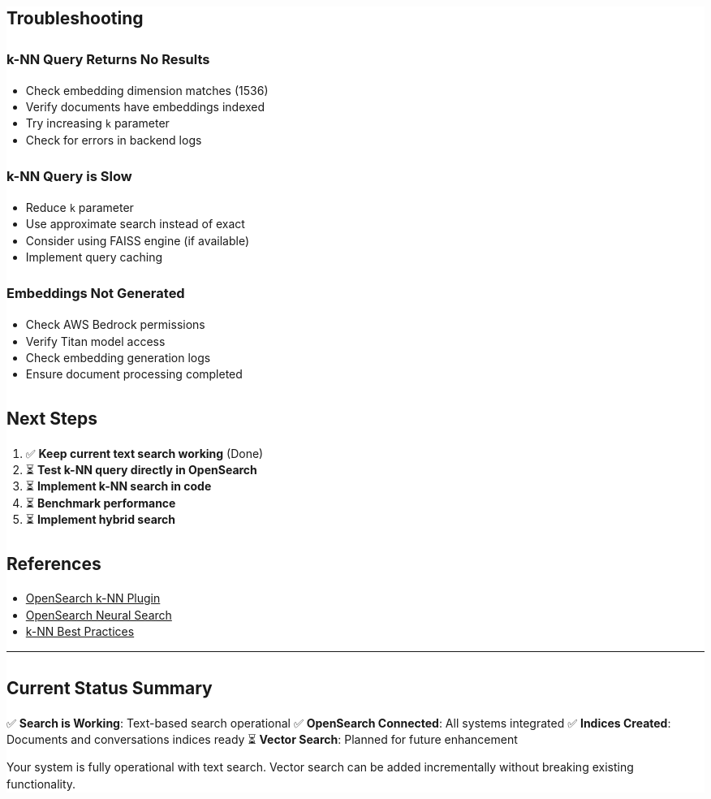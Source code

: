 ## Troubleshooting

### k-NN Query Returns No Results
- Check embedding dimension matches (1536)
- Verify documents have embeddings indexed
- Try increasing `k` parameter
- Check for errors in backend logs

### k-NN Query is Slow
- Reduce `k` parameter
- Use approximate search instead of exact
- Consider using FAISS engine (if available)
- Implement query caching

### Embeddings Not Generated
- Check AWS Bedrock permissions
- Verify Titan model access
- Check embedding generation logs
- Ensure document processing completed

## Next Steps

1. ✅ **Keep current text search working** (Done)
2. ⏳ **Test k-NN query directly in OpenSearch**
3. ⏳ **Implement k-NN search in code**
4. ⏳ **Benchmark performance**
5. ⏳ **Implement hybrid search**

## References

- [OpenSearch k-NN Plugin](https://opensearch.org/docs/latest/search-plugins/knn/index/)
- [OpenSearch Neural Search](https://opensearch.org/docs/latest/search-plugins/neural-search/)
- [k-NN Best Practices](https://opensearch.org/docs/latest/search-plugins/knn/performance-tuning/)

---

## Current Status Summary

✅ **Search is Working**: Text-based search operational
✅ **OpenSearch Connected**: All systems integrated
✅ **Indices Created**: Documents and conversations indices ready
⏳ **Vector Search**: Planned for future enhancement

Your system is fully operational with text search. Vector search can be added incrementally without breaking existing functionality.